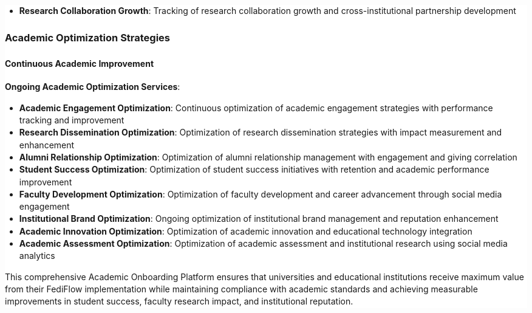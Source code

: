 - **Research Collaboration Growth**: Tracking of research collaboration growth and cross-institutional partnership development

### Academic Optimization Strategies

#### Continuous Academic Improvement

**Ongoing Academic Optimization Services**:
- **Academic Engagement Optimization**: Continuous optimization of academic engagement strategies with performance tracking and improvement
- **Research Dissemination Optimization**: Optimization of research dissemination strategies with impact measurement and enhancement
- **Alumni Relationship Optimization**: Optimization of alumni relationship management with engagement and giving correlation
- **Student Success Optimization**: Optimization of student success initiatives with retention and academic performance improvement
- **Faculty Development Optimization**: Optimization of faculty development and career advancement through social media engagement
- **Institutional Brand Optimization**: Ongoing optimization of institutional brand management and reputation enhancement
- **Academic Innovation Optimization**: Optimization of academic innovation and educational technology integration
- **Academic Assessment Optimization**: Optimization of academic assessment and institutional research using social media analytics

This comprehensive Academic Onboarding Platform ensures that universities and educational institutions receive maximum value from their FediFlow implementation while maintaining compliance with academic standards and achieving measurable improvements in student success, faculty research impact, and institutional reputation.
